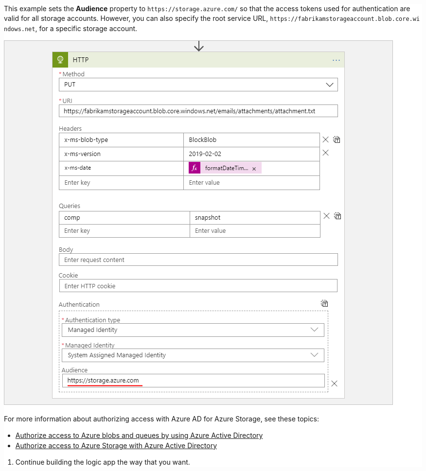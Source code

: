    This example sets the **Audience** property to `https://storage.azure.com/` so that the access tokens used for authentication are valid for all storage accounts. However, you can also specify the root service URL, `https://fabrikamstorageaccount.blob.core.windows.net`, for a specific storage account.

   ![Set "Audience" property to target resource ID](./media/create-managed-service-identity/specify-audience-url-target-resource.png)

   For more information about authorizing access with Azure AD for Azure Storage, see these topics:

   * [Authorize access to Azure blobs and queues by using Azure Active Directory](../storage/common/storage-auth-aad.md)
   * [Authorize access to Azure Storage with Azure Active Directory](/rest/api/storageservices/authorize-with-azure-active-directory#use-oauth-access-tokens-for-authentication)

1. Continue building the logic app the way that you want.
